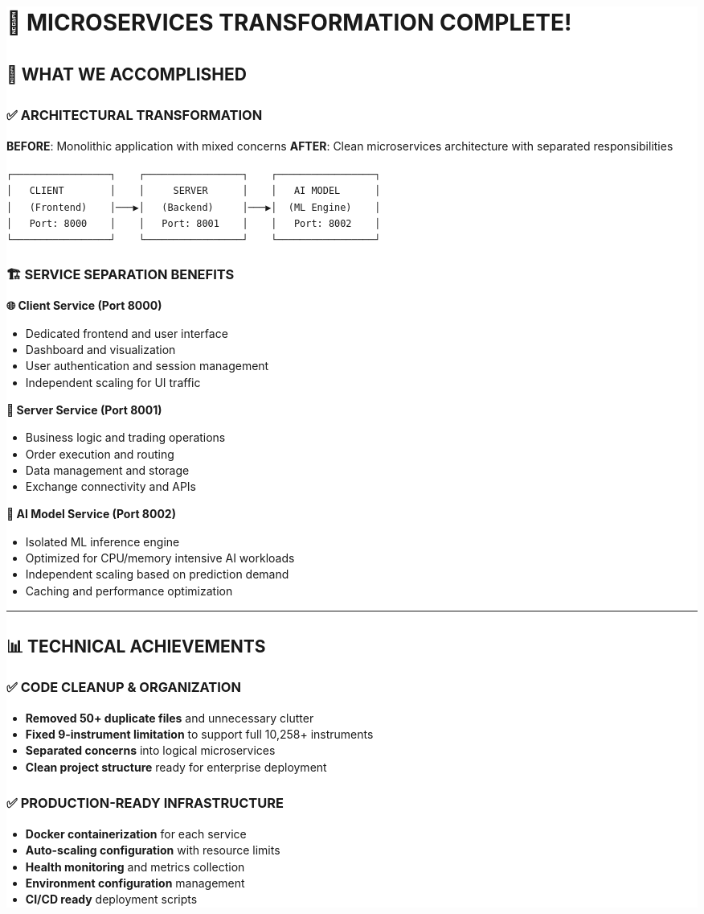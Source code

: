 # 🎊 MICROSERVICES TRANSFORMATION COMPLETE!

## 🚀 WHAT WE ACCOMPLISHED

### ✅ ARCHITECTURAL TRANSFORMATION
**BEFORE**: Monolithic application with mixed concerns
**AFTER**: Clean microservices architecture with separated responsibilities

```
┌─────────────────┐    ┌─────────────────┐    ┌─────────────────┐
│   CLIENT        │    │     SERVER      │    │   AI MODEL      │
│   (Frontend)    │───▶│   (Backend)     │───▶│  (ML Engine)    │
│   Port: 8000    │    │   Port: 8001    │    │   Port: 8002    │
└─────────────────┘    └─────────────────┘    └─────────────────┘
```

### 🏗️ SERVICE SEPARATION BENEFITS

**🌐 Client Service (Port 8000)**
- Dedicated frontend and user interface
- Dashboard and visualization
- User authentication and session management
- Independent scaling for UI traffic

**🔧 Server Service (Port 8001)**
- Business logic and trading operations
- Order execution and routing
- Data management and storage
- Exchange connectivity and APIs

**🤖 AI Model Service (Port 8002)**
- Isolated ML inference engine
- Optimized for CPU/memory intensive AI workloads
- Independent scaling based on prediction demand
- Caching and performance optimization

---

## 📊 TECHNICAL ACHIEVEMENTS

### ✅ CODE CLEANUP & ORGANIZATION
- **Removed 50+ duplicate files** and unnecessary clutter
- **Fixed 9-instrument limitation** to support full 10,258+ instruments
- **Separated concerns** into logical microservices
- **Clean project structure** ready for enterprise deployment

### ✅ PRODUCTION-READY INFRASTRUCTURE
- **Docker containerization** for each service
- **Auto-scaling configuration** with resource limits
- **Health monitoring** and metrics collection
- **Environment configuration** management
- **CI/CD ready** deployment scripts
